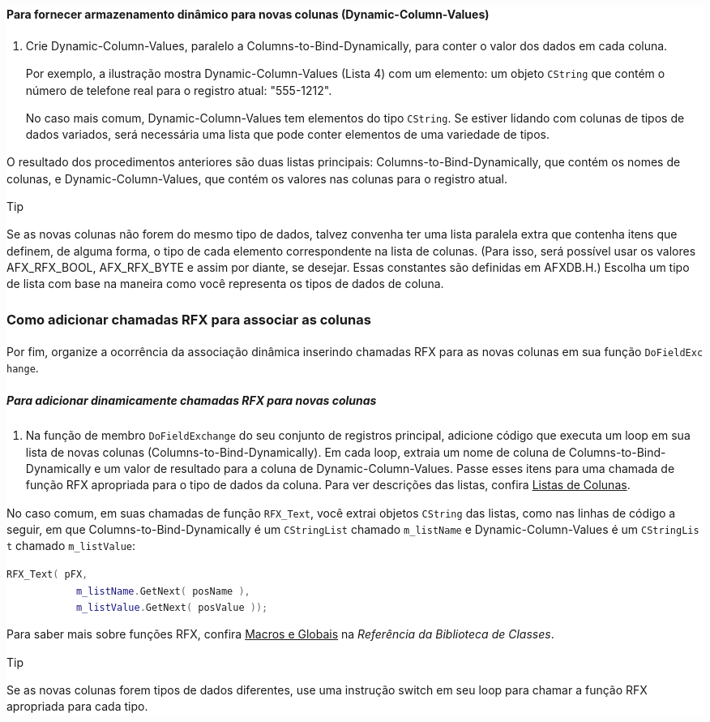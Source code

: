 #### <a name="to-provide-dynamic-storage-for-new-columns-dynamic-column-values"></a>Para fornecer armazenamento dinâmico para novas colunas (Dynamic-Column-Values)

1. Crie Dynamic-Column-Values, paralelo a Columns-to-Bind-Dynamically, para conter o valor dos dados em cada coluna.

   Por exemplo, a ilustração mostra Dynamic-Column-Values (Lista 4) com um elemento: um objeto `CString` que contém o número de telefone real para o registro atual: "555-1212".

   No caso mais comum, Dynamic-Column-Values tem elementos do tipo `CString`. Se estiver lidando com colunas de tipos de dados variados, será necessária uma lista que pode conter elementos de uma variedade de tipos.

O resultado dos procedimentos anteriores são duas listas principais: Columns-to-Bind-Dynamically, que contém os nomes de colunas, e Dynamic-Column-Values, que contém os valores nas colunas para o registro atual.

> [!TIP]
> Se as novas colunas não forem do mesmo tipo de dados, talvez convenha ter uma lista paralela extra que contenha itens que definem, de alguma forma, o tipo de cada elemento correspondente na lista de colunas. (Para isso, será possível usar os valores AFX_RFX_BOOL, AFX_RFX_BYTE e assim por diante, se desejar. Essas constantes são definidas em AFXDB.H.) Escolha um tipo de lista com base na maneira como você representa os tipos de dados de coluna.

###  <a name="_core_adding_rfx_calls_to_bind_the_columns"></a> Como adicionar chamadas RFX para associar as colunas

Por fim, organize a ocorrência da associação dinâmica inserindo chamadas RFX para as novas colunas em sua função `DoFieldExchange`.

##### <a name="to-dynamically-add-rfx-calls-for-new-columns"></a>Para adicionar dinamicamente chamadas RFX para novas colunas

1. Na função de membro `DoFieldExchange` do seu conjunto de registros principal, adicione código que executa um loop em sua lista de novas colunas (Columns-to-Bind-Dynamically). Em cada loop, extraia um nome de coluna de Columns-to-Bind-Dynamically e um valor de resultado para a coluna de Dynamic-Column-Values. Passe esses itens para uma chamada de função RFX apropriada para o tipo de dados da coluna. Para ver descrições das listas, confira [Listas de Colunas](#_core_lists_of_columns).

No caso comum, em suas chamadas de função `RFX_Text`, você extrai objetos `CString` das listas, como nas linhas de código a seguir, em que Columns-to-Bind-Dynamically é um `CStringList` chamado `m_listName` e Dynamic-Column-Values é um `CStringList` chamado `m_listValue`:

```cpp
RFX_Text( pFX,
            m_listName.GetNext( posName ),
            m_listValue.GetNext( posValue ));
```

Para saber mais sobre funções RFX, confira [Macros e Globais](../../mfc/reference/mfc-macros-and-globals.md) na *Referência da Biblioteca de Classes*.

> [!TIP]
> Se as novas colunas forem tipos de dados diferentes, use uma instrução switch em seu loop para chamar a função RFX apropriada para cada tipo.
